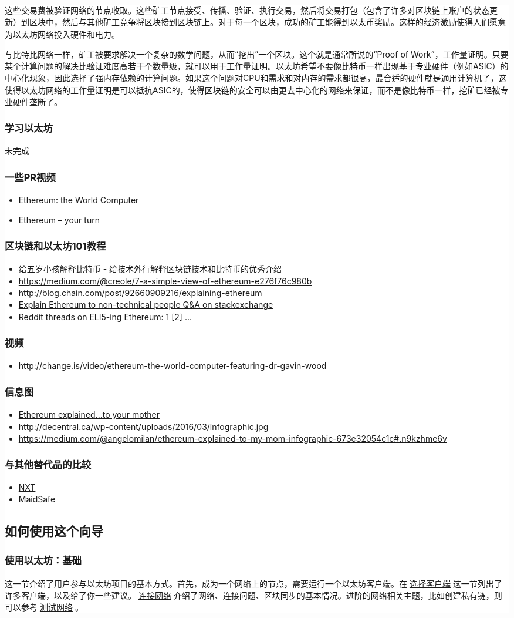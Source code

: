 这些交易费被验证网络的节点收取。这些矿工节点接受、传播、验证、执行交易，然后将交易打包（包含了许多对区块链上账户的状态更新）到区块中，然后与其他矿工竞争将区块接到区块链上。对于每一个区块，成功的矿工能得到以太币奖励。这样的经济激励使得人们愿意为以太坊网络投入硬件和电力。

与比特比网络一样，矿工被要求解决一个复杂的数学问题，从而“挖出”一个区块。这个就是通常所说的“Proof of Work”，工作量证明。只要某个计算问题的解决比验证难度高若干个数量级，就可以用于工作量证明。以太坊希望不要像比特币一样出现基于专业硬件（例如ASIC）的中心化现象，因此选择了强内存依赖的计算问题。如果这个问题对CPU和需求和对内存的需求都很高，最合适的硬件就是通用计算机了，这使得以太坊网络的工作量证明是可以抵抗ASIC的，使得区块链的安全可以由更去中心化的网络来保证，而不是像比特币一样，挖矿已经被专业硬件垄断了。

### 学习以太坊

未完成

### 一些PR视频

* [Ethereum: the World Computer](https://www.youtube.com/watch?v=j23HnORQXvs)

* [Ethereum – your turn](https://vimeo.com/88959651)

### 区块链和以太坊101教程

* [给五岁小孩解释比特币](https://medium.com/@nik5ter/explain-bitcoin-like-im-five-73b4257ac833) - 给技术外行解释区块链技术和比特币的优秀介绍
* https://medium.com/@creole/7-a-simple-view-of-ethereum-e276f76c980b
* http://blog.chain.com/post/92660909216/explaining-ethereum
* [Explain Ethereum to non-technical people Q&A on stackexchange](http://ethereum.stackexchange.com/questions/45/how-would-i-explain-ethereum-to-a-non-technical-friend)
* Reddit threads on ELI5-ing Ethereum: [1](https://www.reddit.com/r/ethereum/comments/43brik/explaining_ethereum_to_friends/) [2] ...

### 视频

* http://change.is/video/ethereum-the-world-computer-featuring-dr-gavin-wood

### 信息图

* [Ethereum explained...to your mother](https://blog.ethereum.org/wp-content/uploads/2015/06/Ethereum-image-infographic-beginners-guide.png)
* http://decentral.ca/wp-content/uploads/2016/03/infographic.jpg
* https://medium.com/@angelomilan/ethereum-explained-to-my-mom-infographic-673e32054c1c#.n9kzhme6v

### 与其他替代品的比较

* [NXT](https://www.reddit.com/r/ethereum/comments/23aejv/eli5_what_is_the_qnce_between_ethereum_and/)
* [MaidSafe](https://www.reddit.com/r/ethereum/comments/22r49u/how_is_maidsafe_different_then_etherium/)



## 如何使用这个向导

### 使用以太坊：基础

这一节介绍了用户参与以太坊项目的基本方式。首先，成为一个网络上的节点，需要运行一个以太坊客户端。在 [选择客户端]() 这一节列出了许多客户端，以及给了你一些建议。 [连接网络]() 介绍了网络、连接问题、区块同步的基本情况。进阶的网络相关主题，比如创建私有链，则可以参考 [测试网络]() 。
